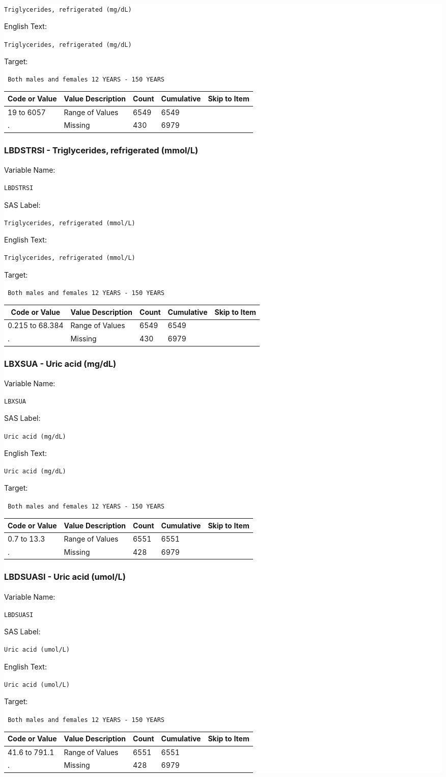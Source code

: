     Triglycerides, refrigerated (mg/dL)
English Text:

    Triglycerides, refrigerated (mg/dL)
Target:

     Both males and females 12 YEARS - 150 YEARS
Code or Value | Value Description | Count | Cumulative | Skip to Item  
---|---|---|---|---  
19 to 6057 | Range of Values | 6549 | 6549 |   
. | Missing | 430 | 6979 |   
  
### LBDSTRSI - Triglycerides, refrigerated (mmol/L)

Variable Name:

    LBDSTRSI
SAS Label:

    Triglycerides, refrigerated (mmol/L)
English Text:

    Triglycerides, refrigerated (mmol/L)
Target:

     Both males and females 12 YEARS - 150 YEARS
Code or Value | Value Description | Count | Cumulative | Skip to Item  
---|---|---|---|---  
0.215 to 68.384 | Range of Values | 6549 | 6549 |   
. | Missing | 430 | 6979 |   
  
### LBXSUA - Uric acid (mg/dL)

Variable Name:

    LBXSUA
SAS Label:

    Uric acid (mg/dL)
English Text:

    Uric acid (mg/dL)
Target:

     Both males and females 12 YEARS - 150 YEARS
Code or Value | Value Description | Count | Cumulative | Skip to Item  
---|---|---|---|---  
0.7 to 13.3 | Range of Values | 6551 | 6551 |   
. | Missing | 428 | 6979 |   
  
### LBDSUASI - Uric acid (umol/L)

Variable Name:

    LBDSUASI
SAS Label:

    Uric acid (umol/L)
English Text:

    Uric acid (umol/L)
Target:

     Both males and females 12 YEARS - 150 YEARS
Code or Value | Value Description | Count | Cumulative | Skip to Item  
---|---|---|---|---  
41.6 to 791.1 | Range of Values | 6551 | 6551 |   
. | Missing | 428 | 6979 | 

